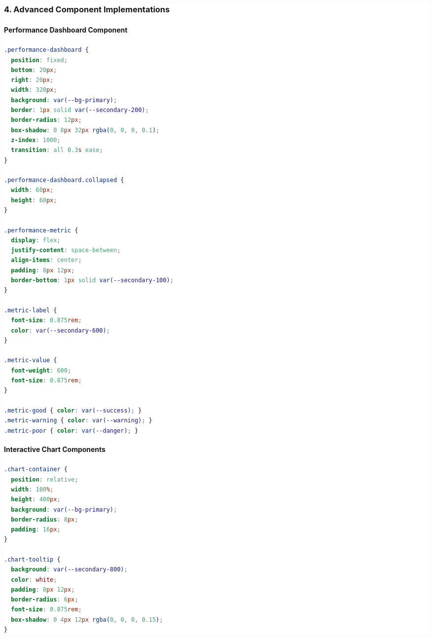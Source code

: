 ### 4. Advanced Component Implementations

#### Performance Dashboard Component
```css
.performance-dashboard {
  position: fixed;
  bottom: 20px;
  right: 20px;
  width: 320px;
  background: var(--bg-primary);
  border: 1px solid var(--secondary-200);
  border-radius: 12px;
  box-shadow: 0 8px 32px rgba(0, 0, 0, 0.1);
  z-index: 1000;
  transition: all 0.3s ease;
}

.performance-dashboard.collapsed {
  width: 60px;
  height: 60px;
}

.performance-metric {
  display: flex;
  justify-content: space-between;
  align-items: center;
  padding: 8px 12px;
  border-bottom: 1px solid var(--secondary-100);
}

.metric-label {
  font-size: 0.875rem;
  color: var(--secondary-600);
}

.metric-value {
  font-weight: 600;
  font-size: 0.875rem;
}

.metric-good { color: var(--success); }
.metric-warning { color: var(--warning); }
.metric-poor { color: var(--danger); }
```

#### Interactive Chart Components
```css
.chart-container {
  position: relative;
  width: 100%;
  height: 400px;
  background: var(--bg-primary);
  border-radius: 8px;
  padding: 16px;
}

.chart-tooltip {
  background: var(--secondary-800);
  color: white;
  padding: 8px 12px;
  border-radius: 6px;
  font-size: 0.875rem;
  box-shadow: 0 4px 12px rgba(0, 0, 0, 0.15);
}
```